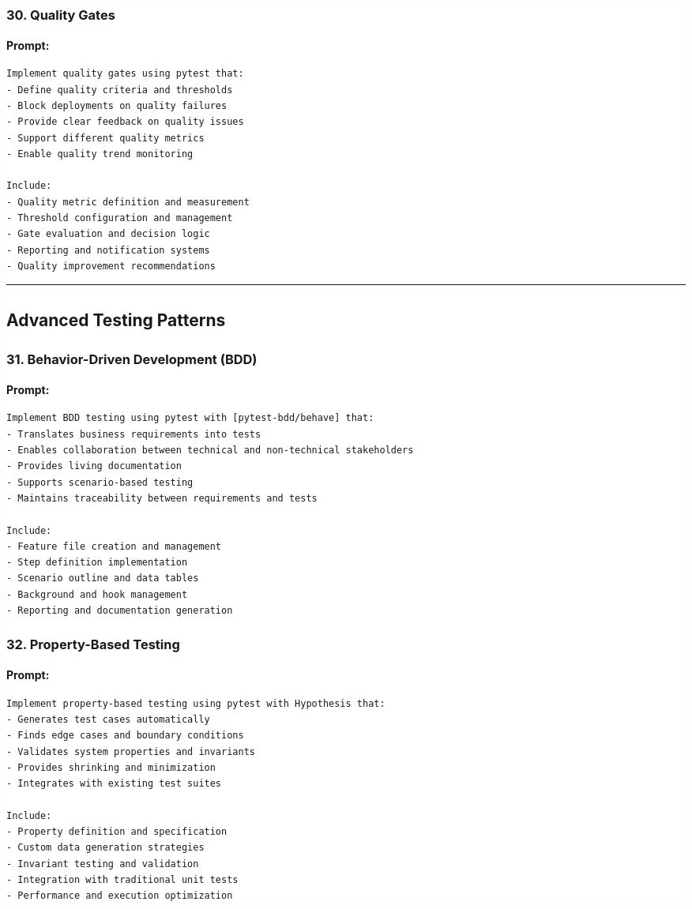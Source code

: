 ### 30. Quality Gates

**Prompt:**
```
Implement quality gates using pytest that:
- Define quality criteria and thresholds
- Block deployments on quality failures
- Provide clear feedback on quality issues
- Support different quality metrics
- Enable quality trend monitoring

Include:
- Quality metric definition and measurement
- Threshold configuration and management
- Gate evaluation and decision logic
- Reporting and notification systems
- Quality improvement recommendations
```

---

## Advanced Testing Patterns

### 31. Behavior-Driven Development (BDD)

**Prompt:**
```
Implement BDD testing using pytest with [pytest-bdd/behave] that:
- Translates business requirements into tests
- Enables collaboration between technical and non-technical stakeholders
- Provides living documentation
- Supports scenario-based testing
- Maintains traceability between requirements and tests

Include:
- Feature file creation and management
- Step definition implementation
- Scenario outline and data tables
- Background and hook management
- Reporting and documentation generation
```

### 32. Property-Based Testing

**Prompt:**
```
Implement property-based testing using pytest with Hypothesis that:
- Generates test cases automatically
- Finds edge cases and boundary conditions
- Validates system properties and invariants
- Provides shrinking and minimization
- Integrates with existing test suites

Include:
- Property definition and specification
- Custom data generation strategies
- Invariant testing and validation
- Integration with traditional unit tests
- Performance and execution optimization
```
